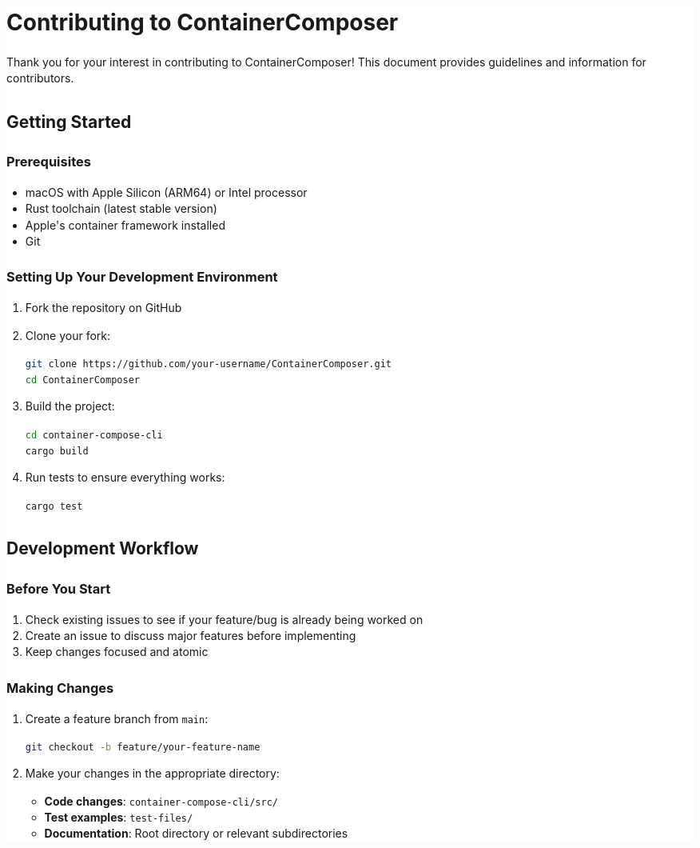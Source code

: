 # Contributing to ContainerComposer

Thank you for your interest in contributing to ContainerComposer! This document provides guidelines and information for contributors.

## Getting Started

### Prerequisites

- macOS with Apple Silicon (ARM64) or Intel processor
- Rust toolchain (latest stable version)
- Apple's container framework installed
- Git

### Setting Up Your Development Environment

1. Fork the repository on GitHub
2. Clone your fork:
   ```bash
   git clone https://github.com/your-username/ContainerComposer.git
   cd ContainerComposer
   ```

3. Build the project:
   ```bash
   cd container-compose-cli
   cargo build
   ```

4. Run tests to ensure everything works:
   ```bash
   cargo test
   ```

## Development Workflow

### Before You Start

1. Check existing issues to see if your feature/bug is already being worked on
2. Create an issue to discuss major features before implementing
3. Keep changes focused and atomic

### Making Changes

1. Create a feature branch from `main`:
   ```bash
   git checkout -b feature/your-feature-name
   ```

2. Make your changes in the appropriate directory:
   - **Code changes**: `container-compose-cli/src/`
   - **Test examples**: `test-files/`
   - **Documentation**: Root directory or relevant subdirectories
